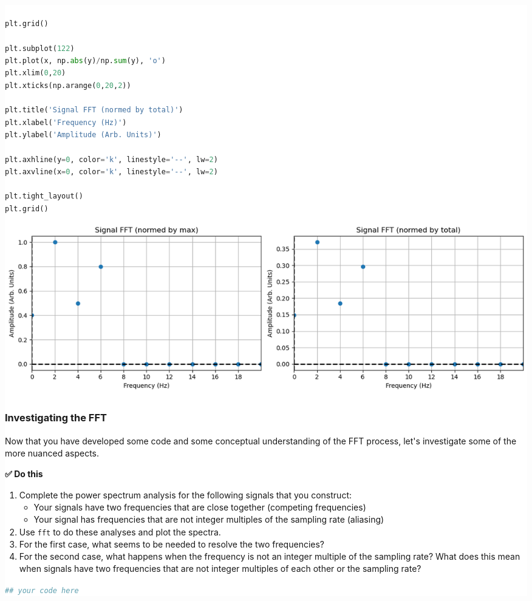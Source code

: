 ```python

plt.grid()

plt.subplot(122)
plt.plot(x, np.abs(y)/np.sum(y), 'o')
plt.xlim(0,20)
plt.xticks(np.arange(0,20,2))

plt.title('Signal FFT (normed by total)')
plt.xlabel('Frequency (Hz)')
plt.ylabel('Amplitude (Arb. Units)')

plt.axhline(y=0, color='k', linestyle='--', lw=2)
plt.axvline(x=0, color='k', linestyle='--', lw=2)

plt.tight_layout()
plt.grid()
```


    
![png](../../images/activity-Waves-Applying_the_FFT_activity-Waves-Applying_the_FFT_tmp_21_0.png)
    


### Investigating the FFT

Now that you have developed some code and some conceptual understanding of the FFT process, let's investigate some of the more nuanced aspects.

**&#9989; Do this**

1. Complete the power spectrum analysis for the following signals that you construct:
    * Your signals have two frequencies that are close together (competing frequencies)
    * Your signal has frequencies that are not integer multiples of the sampling rate (aliasing)
2. Use `fft` to do these analyses and plot the spectra.
3. For the first case, what seems to be needed to resolve the two frequencies?
4. For the second case, what happens when the frequency is not an integer multiple of the sampling rate? What does this mean when signals have two frequencies that are not integer multiples of each other or the sampling rate?


```python
## your code here
```
